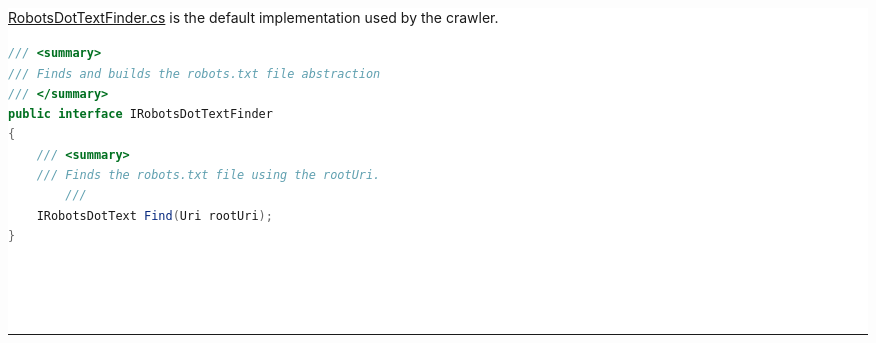 [RobotsDotTextFinder.cs](https://github.com/sjdirect/abot/blob/master/Abot2/Core/RobotsDotTextFinder.cs) is the default implementation used by the crawler. 

```c#
/// <summary>
/// Finds and builds the robots.txt file abstraction
/// </summary>
public interface IRobotsDotTextFinder
{
	/// <summary>
	/// Finds the robots.txt file using the rootUri. 
        /// 
	IRobotsDotText Find(Uri rootUri);
}
```

<br /><br /><br />
<hr />
